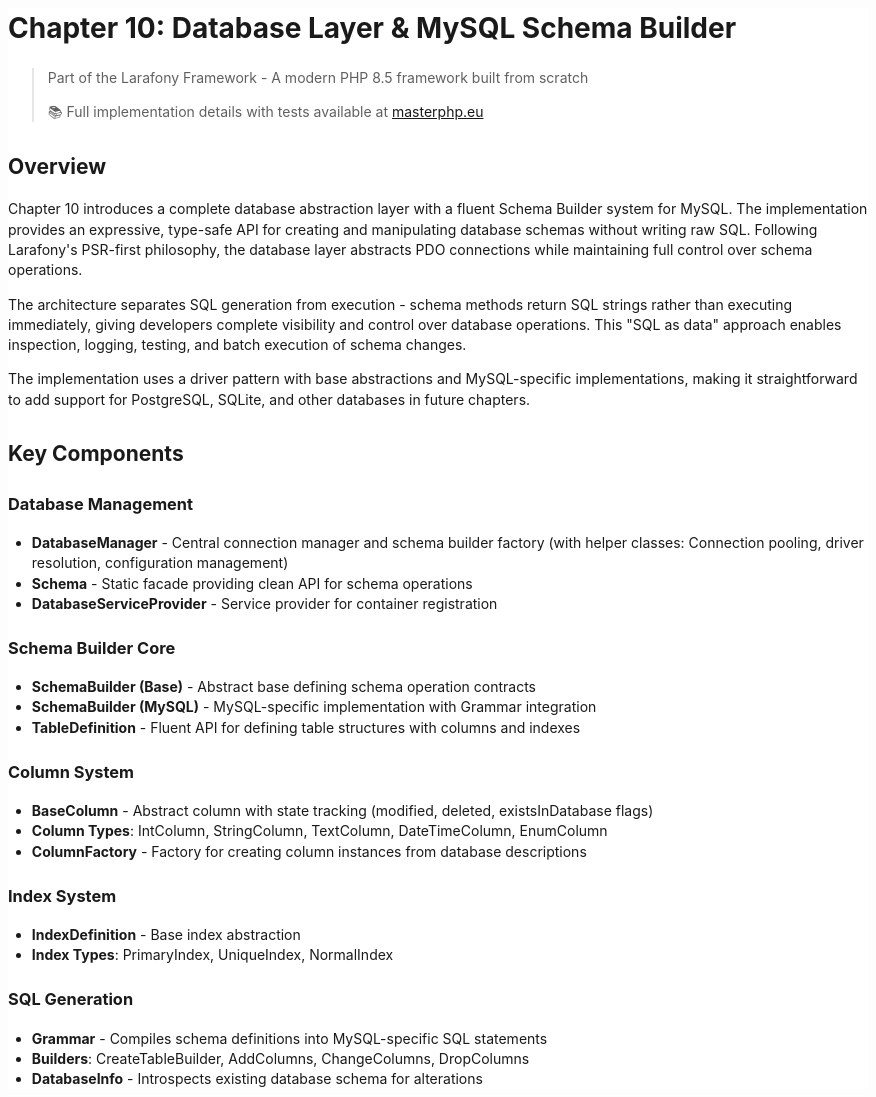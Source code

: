 # Chapter 10: Database Layer & MySQL Schema Builder

> Part of the Larafony Framework - A modern PHP 8.5 framework built from scratch
>
> 📚 Full implementation details with tests available at [masterphp.eu](https://masterphp.eu)

## Overview

Chapter 10 introduces a complete database abstraction layer with a fluent Schema Builder system for MySQL. The implementation provides an expressive, type-safe API for creating and manipulating database schemas without writing raw SQL. Following Larafony's PSR-first philosophy, the database layer abstracts PDO connections while maintaining full control over schema operations.

The architecture separates SQL generation from execution - schema methods return SQL strings rather than executing immediately, giving developers complete visibility and control over database operations. This "SQL as data" approach enables inspection, logging, testing, and batch execution of schema changes.

The implementation uses a driver pattern with base abstractions and MySQL-specific implementations, making it straightforward to add support for PostgreSQL, SQLite, and other databases in future chapters.

## Key Components

### Database Management

- **DatabaseManager** - Central connection manager and schema builder factory (with helper classes: Connection pooling, driver resolution, configuration management)
- **Schema** - Static facade providing clean API for schema operations
- **DatabaseServiceProvider** - Service provider for container registration

### Schema Builder Core

- **SchemaBuilder (Base)** - Abstract base defining schema operation contracts
- **SchemaBuilder (MySQL)** - MySQL-specific implementation with Grammar integration
- **TableDefinition** - Fluent API for defining table structures with columns and indexes

### Column System

- **BaseColumn** - Abstract column with state tracking (modified, deleted, existsInDatabase flags)
- **Column Types**: IntColumn, StringColumn, TextColumn, DateTimeColumn, EnumColumn
- **ColumnFactory** - Factory for creating column instances from database descriptions

### Index System

- **IndexDefinition** - Base index abstraction
- **Index Types**: PrimaryIndex, UniqueIndex, NormalIndex

### SQL Generation

- **Grammar** - Compiles schema definitions into MySQL-specific SQL statements
- **Builders**: CreateTableBuilder, AddColumns, ChangeColumns, DropColumns
- **DatabaseInfo** - Introspects existing database schema for alterations
